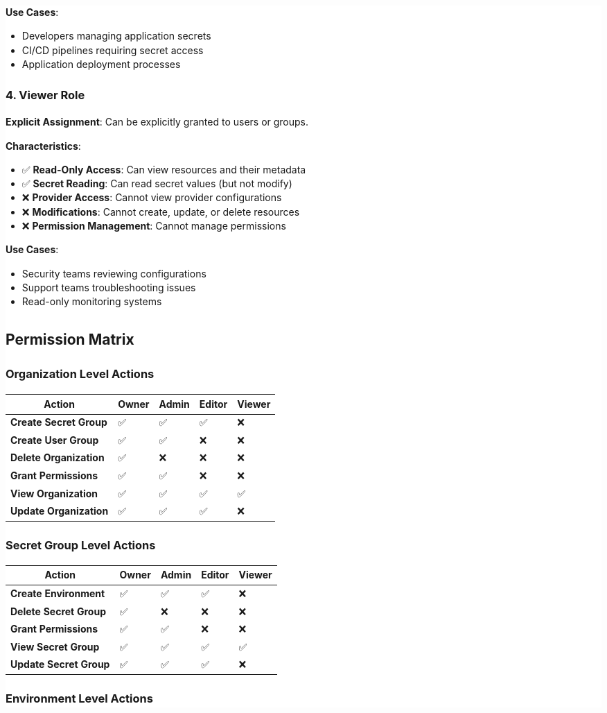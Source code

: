 **Use Cases**:
- Developers managing application secrets
- CI/CD pipelines requiring secret access
- Application deployment processes

### 4. Viewer Role

**Explicit Assignment**: Can be explicitly granted to users or groups.

**Characteristics**:
- ✅ **Read-Only Access**: Can view resources and their metadata
- ✅ **Secret Reading**: Can read secret values (but not modify)
- ❌ **Provider Access**: Cannot view provider configurations
- ❌ **Modifications**: Cannot create, update, or delete resources
- ❌ **Permission Management**: Cannot manage permissions

**Use Cases**:
- Security teams reviewing configurations
- Support teams troubleshooting issues
- Read-only monitoring systems

## Permission Matrix

### Organization Level Actions

| Action | Owner | Admin | Editor | Viewer |
|--------|-------|-------|--------|--------|
| **Create Secret Group** | ✅ | ✅ | ✅ | ❌ |
| **Create User Group** | ✅ | ✅ | ❌ | ❌ |
| **Delete Organization** | ✅ | ❌ | ❌ | ❌ |
| **Grant Permissions** | ✅ | ✅ | ❌ | ❌ |
| **View Organization** | ✅ | ✅ | ✅ | ✅ |
| **Update Organization** | ✅ | ✅ | ✅ | ❌ |

### Secret Group Level Actions

| Action | Owner | Admin | Editor | Viewer |
|--------|-------|-------|--------|--------|
| **Create Environment** | ✅ | ✅ | ✅ | ❌ |
| **Delete Secret Group** | ✅ | ❌ | ❌ | ❌ |
| **Grant Permissions** | ✅ | ✅ | ❌ | ❌ |
| **View Secret Group** | ✅ | ✅ | ✅ | ✅ |
| **Update Secret Group** | ✅ | ✅ | ✅ | ❌ |

### Environment Level Actions
